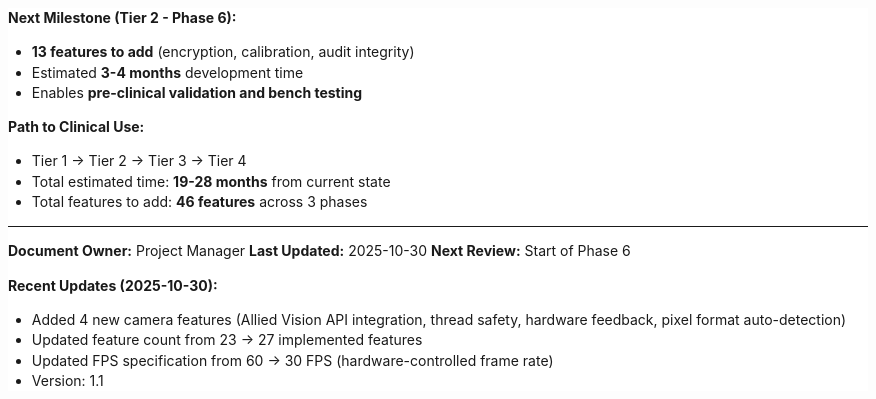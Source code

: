 **Next Milestone (Tier 2 - Phase 6):**
- **13 features to add** (encryption, calibration, audit integrity)
- Estimated **3-4 months** development time
- Enables **pre-clinical validation and bench testing**

**Path to Clinical Use:**
- Tier 1 → Tier 2 → Tier 3 → Tier 4
- Total estimated time: **19-28 months** from current state
- Total features to add: **46 features** across 3 phases

---

**Document Owner:** Project Manager
**Last Updated:** 2025-10-30
**Next Review:** Start of Phase 6

**Recent Updates (2025-10-30):**
- Added 4 new camera features (Allied Vision API integration, thread safety, hardware feedback, pixel format auto-detection)
- Updated feature count from 23 → 27 implemented features
- Updated FPS specification from 60 → 30 FPS (hardware-controlled frame rate)
- Version: 1.1
